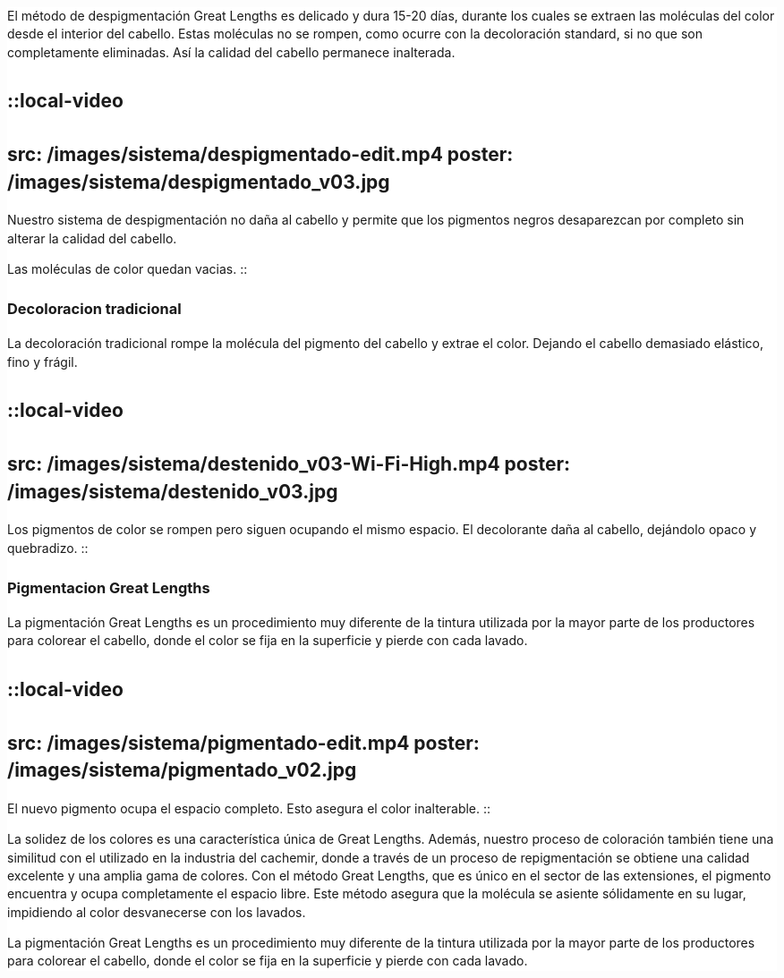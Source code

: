 El método de despigmentación Great Lengths es delicado y dura 15-20 días, durante los cuales se extraen las moléculas del color desde el interior del cabello. Estas moléculas no se rompen, como ocurre con la decoloración standard, si no que son completamente eliminadas. Así la calidad del cabello permanece inalterada.

::local-video
---
src: /images/sistema/despigmentado-edit.mp4
poster: /images/sistema/despigmentado_v03.jpg
---
Nuestro sistema de despigmentación no daña al cabello y permite que los pigmentos negros desaparezcan por completo sin alterar la calidad del cabello.

Las moléculas de color quedan vacias.
::


### Decoloracion tradicional

La decoloración tradicional rompe la molécula del pigmento del cabello y extrae el color. Dejando el cabello demasiado elástico, fino y frágil.

::local-video
---
src: /images/sistema/destenido_v03-Wi-Fi-High.mp4
poster: /images/sistema/destenido_v03.jpg
---
Los pigmentos de color se rompen pero siguen ocupando el mismo espacio. El decolorante daña al cabello, dejándolo opaco y quebradizo.
::

### Pigmentacion Great Lengths

La pigmentación Great Lengths es un procedimiento muy diferente de la tintura utilizada por la mayor parte de los productores para colorear el cabello, donde el color se fija en la superficie y pierde con cada lavado.

::local-video
---
src: /images/sistema/pigmentado-edit.mp4
poster: /images/sistema/pigmentado_v02.jpg
---
El nuevo pigmento ocupa el espacio completo. Esto asegura el color inalterable.
::

La solidez de los colores es una característica única de Great Lengths. Además, nuestro proceso de coloración también tiene una similitud con el utilizado en la industria del cachemir, donde a través de un proceso de repigmentación se obtiene una calidad excelente y una amplia gama de colores. Con el método Great Lengths, que es único en el sector de las extensiones, el pigmento encuentra y ocupa completamente el espacio libre. Este método asegura que la molécula se asiente sólidamente en su lugar, impidiendo al color desvanecerse con los lavados.

La pigmentación Great Lengths es un procedimiento muy diferente de la tintura utilizada por la mayor parte de los productores para colorear el cabello, donde el color se fija en la superficie y pierde con cada lavado.
